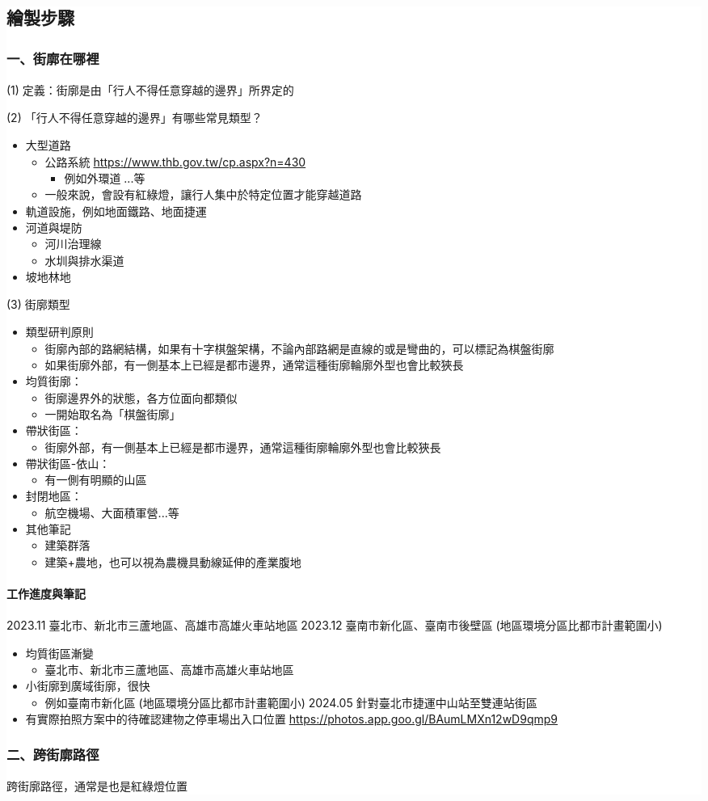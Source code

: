 <iframe src="https://www.google.com/maps/d/embed?mid=1lG4BxKyoiLXTIReVRpw8PPLpI81NU0E&ehbc=2E312F" width=100% height="480"></iframe>


## 繪製步驟

### 一、街廓在哪裡

(1) 定義：街廓是由「行人不得任意穿越的邊界」所界定的

(2) 「行人不得任意穿越的邊界」有哪些常見類型？
- 大型道路
    - 公路系統 https://www.thb.gov.tw/cp.aspx?n=430
        - 例如外環道 ...等
    - 一般來說，會設有紅綠燈，讓行人集中於特定位置才能穿越道路
- 軌道設施，例如地面鐵路、地面捷運
- 河道與堤防
    - 河川治理線
    - 水圳與排水渠道
- 坡地林地

(3) 街廓類型
- 類型研判原則
    - 街廓內部的路網結構，如果有十字棋盤架構，不論內部路網是直線的或是彎曲的，可以標記為棋盤街廓
    - 如果街廓外部，有一側基本上已經是都市邊界，通常這種街廓輪廓外型也會比較狹長
- 均質街廓：
    - 街廓邊界外的狀態，各方位面向都類似
    - 一開始取名為「棋盤街廓」
- 帶狀街區：
    - 街廓外部，有一側基本上已經是都市邊界，通常這種街廓輪廓外型也會比較狹長
- 帶狀街區-依山：
    - 有一側有明顯的山區
- 封閉地區：
    - 航空機場、大面積軍營...等
- 其他筆記
    - 建築群落
    - 建築+農地，也可以視為農機具動線延伸的產業腹地


#### 工作進度與筆記

2023.11 臺北市、新北市三蘆地區、高雄市高雄火車站地區
2023.12 臺南市新化區、臺南市後壁區 (地區環境分區比都市計畫範圍小)
- 均質街區漸變
    - 臺北市、新北市三蘆地區、高雄市高雄火車站地區
- 小街廓到廣域街廓，很快
    - 例如臺南市新化區 (地區環境分區比都市計畫範圍小)
2024.05 針對臺北市捷運中山站至雙連站街區
- 有實際拍照方案中的待確認建物之停車場出入口位置 https://photos.app.goo.gl/BAumLMXn12wD9qmp9


### 二、跨街廓路徑

跨街廓路徑，通常是也是紅綠燈位置
